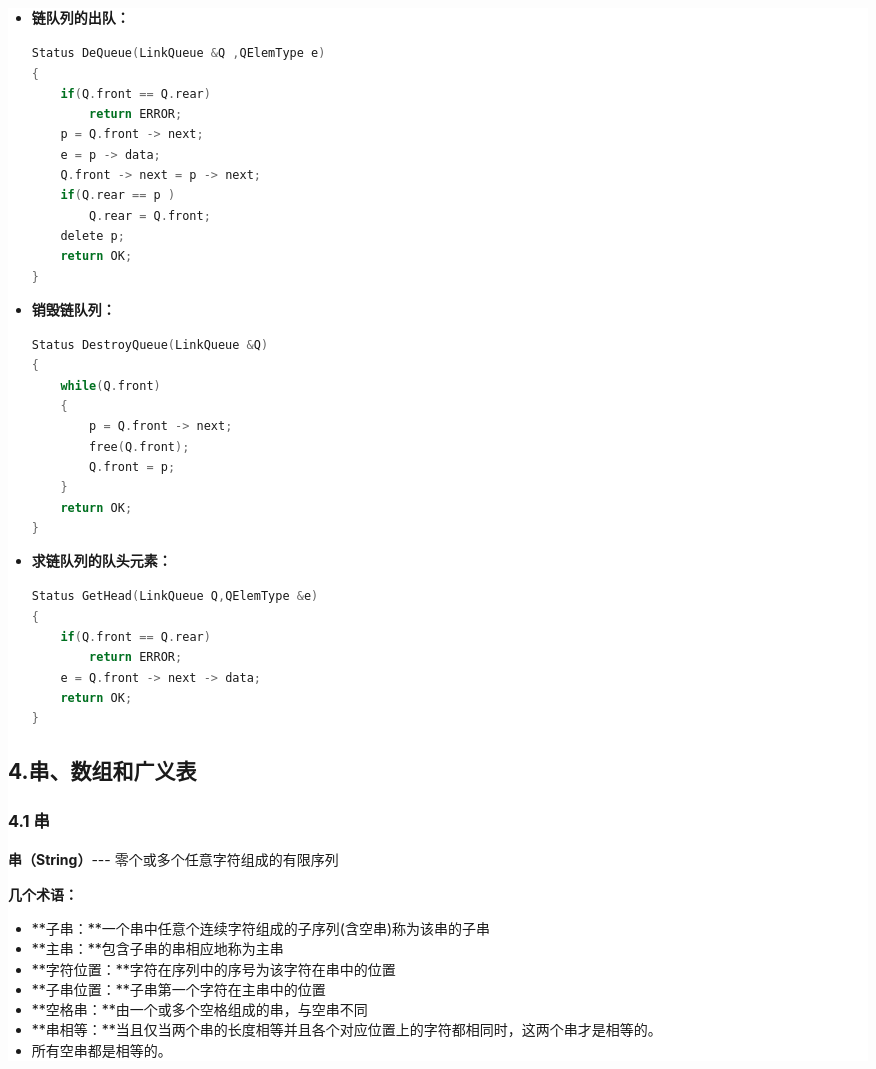 - **链队列的出队：**

  ```c
  Status DeQueue(LinkQueue &Q ,QElemType e)
  {
      if(Q.front == Q.rear)
          return ERROR;
      p = Q.front -> next;
      e = p -> data;
      Q.front -> next = p -> next;
      if(Q.rear == p )
          Q.rear = Q.front;
      delete p;
      return OK;
  }
  ```

- **销毁链队列：**

  ```c
  Status DestroyQueue(LinkQueue &Q)
  {
      while(Q.front)
      {
          p = Q.front -> next;
          free(Q.front);
          Q.front = p;
      }
      return OK;
  }
  ```

- **求链队列的队头元素：**

  ```c
  Status GetHead(LinkQueue Q,QElemType &e)
  {
      if(Q.front == Q.rear)
          return ERROR;
      e = Q.front -> next -> data;
      return OK;
  }
  ```




## 4.串、数组和广义表

### 4.1 串

**串（String）**--- 零个或多个任意字符组成的有限序列

**几个术语：**

- **子串：**一个串中任意个连续字符组成的子序列(含空串)称为该串的子串
- **主串：**包含子串的串相应地称为主串
- **字符位置：**字符在序列中的序号为该字符在串中的位置
- **子串位置：**子串第一个字符在主串中的位置
- **空格串：**由一个或多个空格组成的串，与空串不同
-  **串相等：**当且仅当两个串的长度相等并且各个对应位置上的字符都相同时，这两个串才是相等的。
-  所有空串都是相等的。
